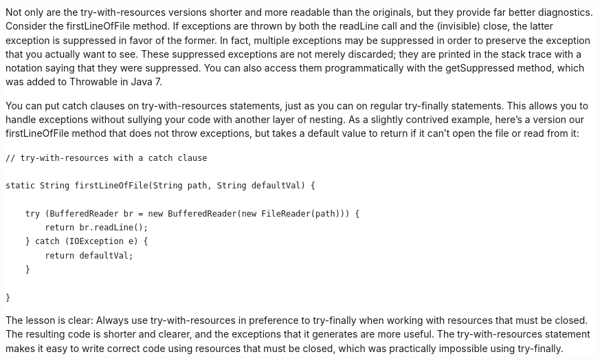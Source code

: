 Not only are the try-with-resources versions shorter and more readable than the originals, but they provide far better diagnostics. Consider the firstLineOfFile method. If exceptions are thrown by both the readLine call and the (invisible) close, the latter exception is suppressed in favor of the former. In fact, multiple exceptions may be suppressed in order to preserve the exception that you actually want to see. These suppressed exceptions are not merely discarded; they are printed in the stack trace with a notation saying that they were suppressed. You can also access them programmatically with the getSuppressed method, which was added to Throwable in Java 7.

You can put catch clauses on try-with-resources statements, just as you can on regular try-finally statements. 
This allows you to handle exceptions without sullying your code with another layer of nesting. 
As a slightly contrived example, here’s a version our firstLineOfFile method that does not throw exceptions, 
but takes a default value to return if it can’t open the file or read from it:

```aidl
// try-with-resources with a catch clause

static String firstLineOfFile(String path, String defaultVal) {

    try (BufferedReader br = new BufferedReader(new FileReader(path))) {
        return br.readLine();
    } catch (IOException e) {
        return defaultVal;
    }

}
```
The lesson is clear: Always use try-with-resources in preference to try-finally when working with resources that must be closed. 
The resulting code is shorter and clearer, and the exceptions that it generates are more useful. 
The try-with-resources statement makes it easy to write correct code using resources that must be closed, which was practically impossible using try-finally.
